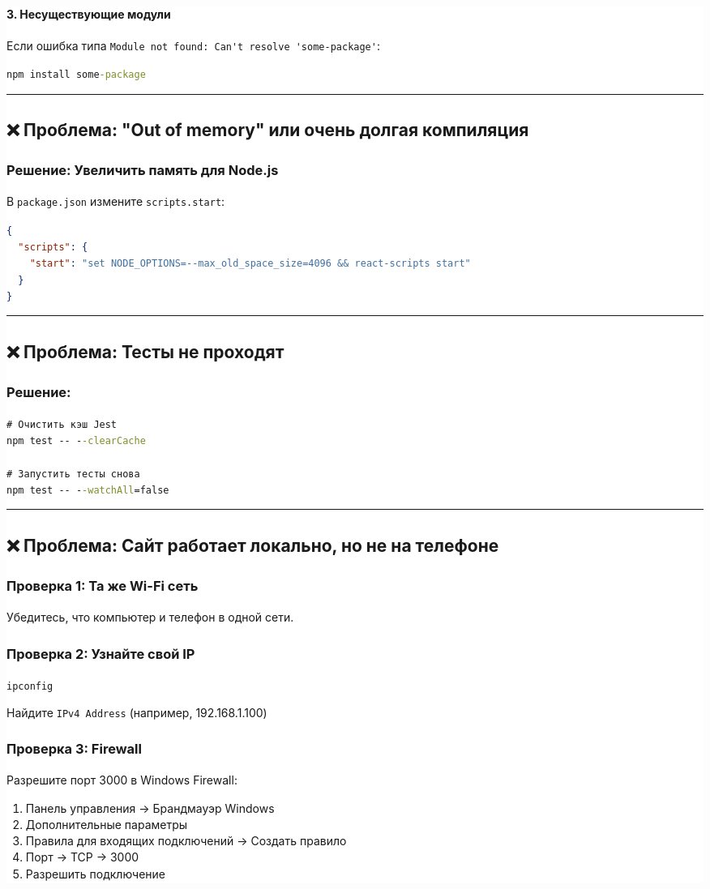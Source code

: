 #### 3. Несуществующие модули
Если ошибка типа `Module not found: Can't resolve 'some-package'`:
```cmd
npm install some-package
```

---

## ❌ Проблема: "Out of memory" или очень долгая компиляция

### Решение: Увеличить память для Node.js

В `package.json` измените `scripts.start`:
```json
{
  "scripts": {
    "start": "set NODE_OPTIONS=--max_old_space_size=4096 && react-scripts start"
  }
}
```

---

## ❌ Проблема: Тесты не проходят

### Решение:
```cmd
# Очистить кэш Jest
npm test -- --clearCache

# Запустить тесты снова
npm test -- --watchAll=false
```

---

## ❌ Проблема: Сайт работает локально, но не на телефоне

### Проверка 1: Та же Wi-Fi сеть
Убедитесь, что компьютер и телефон в одной сети.

### Проверка 2: Узнайте свой IP
```cmd
ipconfig
```
Найдите `IPv4 Address` (например, 192.168.1.100)

### Проверка 3: Firewall
Разрешите порт 3000 в Windows Firewall:
1. Панель управления → Брандмауэр Windows
2. Дополнительные параметры
3. Правила для входящих подключений → Создать правило
4. Порт → TCP → 3000
5. Разрешить подключение
